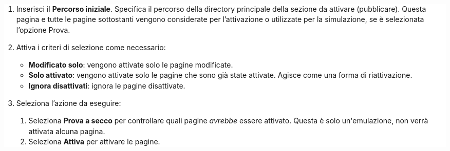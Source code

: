 1. Inserisci il **Percorso iniziale**. Specifica il percorso della directory principale della sezione da attivare (pubblicare). Questa pagina e tutte le pagine sottostanti vengono considerate per l’attivazione o utilizzate per la simulazione, se è selezionata l’opzione Prova.
1. Attiva i criteri di selezione come necessario:

   * **Modificato solo**: vengono attivate solo le pagine modificate.
   * **Solo attivato**: vengono attivate solo le pagine che sono già state attivate. Agisce come una forma di riattivazione.
   * **Ignora disattivati**: ignora le pagine disattivate.

1. Seleziona l’azione da eseguire:

   1. Seleziona **Prova a secco** per controllare quali pagine *avrebbe* essere attivato. Questa è solo un&#39;emulazione, non verrà attivata alcuna pagina.
   1. Seleziona **Attiva** per attivare le pagine.

